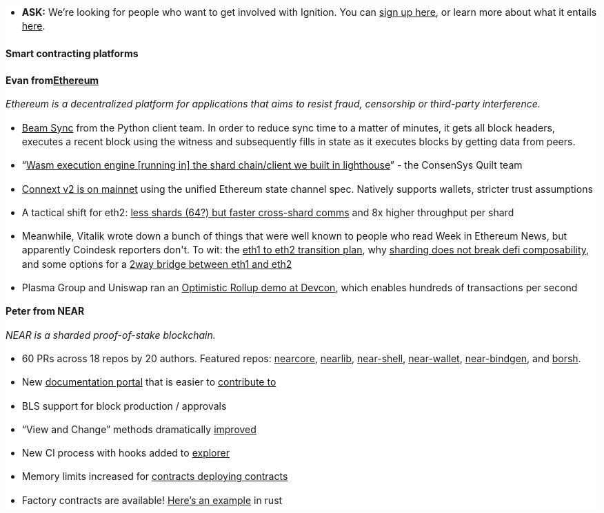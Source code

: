   *  **ASK:** We’re looking for people who want to get involved with Ignition. You can [sign up here](https://aztecprotocol.us7.list-manage.com//subscribe?u=0f5fa2f22c3349ec01c3d1fdc&id=1b8d51cab0), or learn more about what it entails [here](https://medium.com/aztec-protocol/snapshot-of-the-aztec-ceremony-3052f979577f).

#### Smart contracting platforms

 **Evan from[Ethereum](https://weekinethereumnews.com/)**

 _Ethereum  is a decentralized platform for applications that aims to resist
fraud, censorship or third-party interference._

  * [Beam Sync](https://medium.com/@jason.carver/intro-to-beam-sync-a0fd168be14a) from the Python client team.  In order to reduce sync time to a matter of minutes, it gets all block headers, executes a recent block using the witness and subsequently fills in state as it executes blocks by getting data from peers.

  * “[Wasm execution engine [running in] the shard chain/client we built in lighthouse](https://twitter.com/wjvill/status/1176973082604572673)” - the ConsenSys Quilt team

  * [Connext v2 is on mainnet](https://medium.com/connext/connext-v2-0-is-on-mainnet-b818864d3687) using the unified Ethereum state channel spec.  Natively supports wallets, stricter trust assumptions

  * A tactical shift for eth2: [less shards (64?) but faster cross-shard comms](https://notes.ethereum.org/@vbuterin/HkiULaluS) and 8x higher throughput per shard

  * Meanwhile, Vitalik wrote down a bunch of things that were well known to people who read Week in Ethereum News, but apparently Coindesk reporters don't.  To wit: the [eth1 to eth2 transition plan](https://ethresear.ch/t/the-eth1-eth2-transition/6265), why [sharding does not break defi composability](https://ethresear.ch/t/cross-shard-defi-composability/6268), and some options for a [2way bridge between eth1 and eth2](https://ethresear.ch/t/two-way-bridges-between-eth1-and-eth2/6286)

  * Plasma Group and Uniswap ran an [Optimistic Rollup demo at Devcon](https://decrypt.co/10030/plasma-group-and-uniswap-release-new-ethereum-scaling-solution-at-devcon), which enables hundreds of transactions per second

 **Peter from NEAR**

 _NEAR is a sharded proof-of-stake blockchain._

  * 60 PRs across 18 repos by 20 authors. Featured repos: [nearcore](https://github.com/nearprotocol/nearcore), [nearlib](https://github.com/nearprotocol/nearlib), [near-shell](https://github.com/nearprotocol/near-shell/), [near-wallet](https://github.com/nearprotocol/near-wallet), [near-bindgen](https://github.com/nearprotocol/near-bindgen), and [borsh](https://github.com/nearprotocol/borsh).

  * New [documentation portal](https://docs.nearprotocol.com/) that is easier to [contribute to](https://github.com/nearprotocol/docs/tree/master/website)

  * BLS support for block production / approvals

  * “View and Change” methods dramatically [improved](https://github.com/nearprotocol/NEPs/pull/18)

  * New CI process with hooks added to [explorer](https://github.com/nearprotocol/near-explorer/pull/85)

  * Memory limits increased for [contracts deploying contracts](https://github.com/nearprotocol/nearcore/pull/1373)

  * Factory contracts are available! [Here’s an example](https://github.com/nearprotocol/near-bindgen/pull/27) in rust
